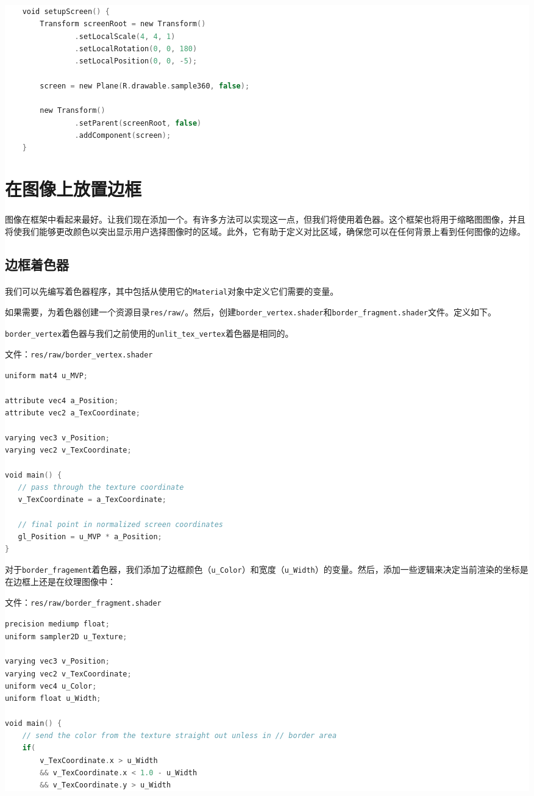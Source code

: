 ```kt
    void setupScreen() {
        Transform screenRoot = new Transform()
                .setLocalScale(4, 4, 1)
                .setLocalRotation(0, 0, 180)
                .setLocalPosition(0, 0, -5);

        screen = new Plane(R.drawable.sample360, false);

        new Transform()
                .setParent(screenRoot, false)
                .addComponent(screen);
    }
```

# 在图像上放置边框

图像在框架中看起来最好。让我们现在添加一个。有许多方法可以实现这一点，但我们将使用着色器。这个框架也将用于缩略图图像，并且将使我们能够更改颜色以突出显示用户选择图像时的区域。此外，它有助于定义对比区域，确保您可以在任何背景上看到任何图像的边缘。

## 边框着色器

我们可以先编写着色器程序，其中包括从使用它的`Material`对象中定义它们需要的变量。

如果需要，为着色器创建一个资源目录`res/raw/`。然后，创建`border_vertex.shader`和`border_fragment.shader`文件。定义如下。

`border_vertex`着色器与我们之前使用的`unlit_tex_vertex`着色器是相同的。

文件：`res/raw/border_vertex.shader`

```kt
uniform mat4 u_MVP;

attribute vec4 a_Position;
attribute vec2 a_TexCoordinate;

varying vec3 v_Position;
varying vec2 v_TexCoordinate;

void main() {
   // pass through the texture coordinate
   v_TexCoordinate = a_TexCoordinate;

   // final point in normalized screen coordinates
   gl_Position = u_MVP * a_Position;
}
```

对于`border_fragement`着色器，我们添加了边框颜色（`u_Color`）和宽度（`u_Width`）的变量。然后，添加一些逻辑来决定当前渲染的坐标是在边框上还是在纹理图像中：

文件：`res/raw/border_fragment.shader`

```kt
precision mediump float;
uniform sampler2D u_Texture; 

varying vec3 v_Position; 
varying vec2 v_TexCoordinate;
uniform vec4 u_Color;
uniform float u_Width;

void main() {
    // send the color from the texture straight out unless in // border area
    if(
        v_TexCoordinate.x > u_Width
        && v_TexCoordinate.x < 1.0 - u_Width
        && v_TexCoordinate.y > u_Width
```